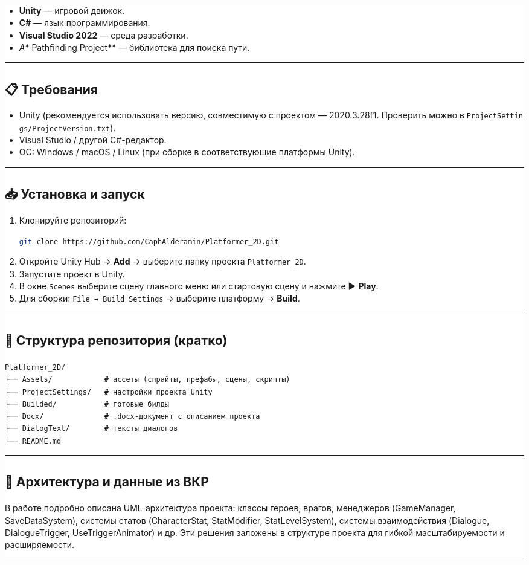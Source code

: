 - **Unity** — игровой движок.
- **C#** — язык программирования.
- **Visual Studio 2022** — среда разработки.
- *A** Pathfinding Project*\* — библиотека для поиска пути.

---

## 📋 Требования <a name="requirements"></a>

- Unity (рекомендуется использовать версию, совместимую с проектом — 2020.3.28f1. Проверить можно в `ProjectSettings/ProjectVersion.txt`).
- Visual Studio / другой C#-редактор.
- ОС: Windows / macOS / Linux (при сборке в соответствующие платформы Unity).

---

## 📥 Установка и запуск <a name="installation"></a>

1. Клонируйте репозиторий:
   ```bash
   git clone https://github.com/CaphAlderamin/Platformer_2D.git
   ```
2. Откройте Unity Hub → **Add** → выберите папку проекта `Platformer_2D`.
3. Запустите проект в Unity.
4. В окне `Scenes` выберите сцену главного меню или стартовую сцену и нажмите ▶ **Play**.
5. Для сборки: `File → Build Settings` → выберите платформу → **Build**.

---

## 📂 Структура репозитория (кратко) <a name="structure"></a>

```
Platformer_2D/
├── Assets/            # ассеты (спрайты, префабы, сцены, скрипты)
├── ProjectSettings/   # настройки проекта Unity
├── Builded/           # готовые билды
├── Docx/              # .docx-документ с описанием проекта
├── DialogText/        # тексты диалогов
└── README.md

```

---

## 📐 Архитектура и данные из ВКР <a name="architecture"></a>

В работе подробно описана UML-архитектура проекта: классы героев, врагов, менеджеров (GameManager, SaveDataSystem), системы статов (CharacterStat, StatModifier, StatLevelSystem), системы взаимодействия (Dialogue, DialogueTrigger, UseTriggerAnimator) и др. Эти решения заложены в структуре проекта для гибкой масштабируемости и расширяемости.

---